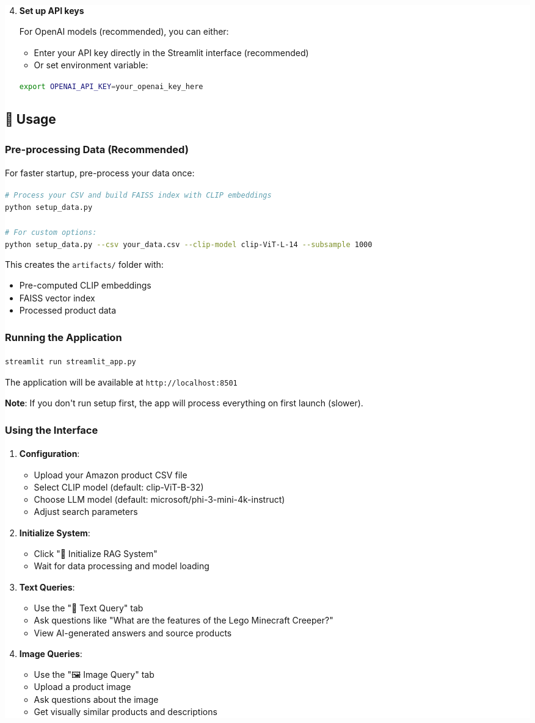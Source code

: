4. **Set up API keys**
   
   For OpenAI models (recommended), you can either:
   - Enter your API key directly in the Streamlit interface (recommended)
   - Or set environment variable:
   ```bash
   export OPENAI_API_KEY=your_openai_key_here
   ```

## 🚀 Usage

### Pre-processing Data (Recommended)

For faster startup, pre-process your data once:

```bash
# Process your CSV and build FAISS index with CLIP embeddings
python setup_data.py

# For custom options:
python setup_data.py --csv your_data.csv --clip-model clip-ViT-L-14 --subsample 1000
```

This creates the `artifacts/` folder with:
- Pre-computed CLIP embeddings
- FAISS vector index  
- Processed product data

### Running the Application

```bash
streamlit run streamlit_app.py
```

The application will be available at `http://localhost:8501`

**Note**: If you don't run setup first, the app will process everything on first launch (slower).

### Using the Interface

1. **Configuration**:
   - Upload your Amazon product CSV file
   - Select CLIP model (default: clip-ViT-B-32)
   - Choose LLM model (default: microsoft/phi-3-mini-4k-instruct)
   - Adjust search parameters

2. **Initialize System**:
   - Click "🚀 Initialize RAG System"
   - Wait for data processing and model loading

3. **Text Queries**:
   - Use the "💬 Text Query" tab
   - Ask questions like "What are the features of the Lego Minecraft Creeper?"
   - View AI-generated answers and source products

4. **Image Queries**:
   - Use the "🖼️ Image Query" tab
   - Upload a product image
   - Ask questions about the image
   - Get visually similar products and descriptions
